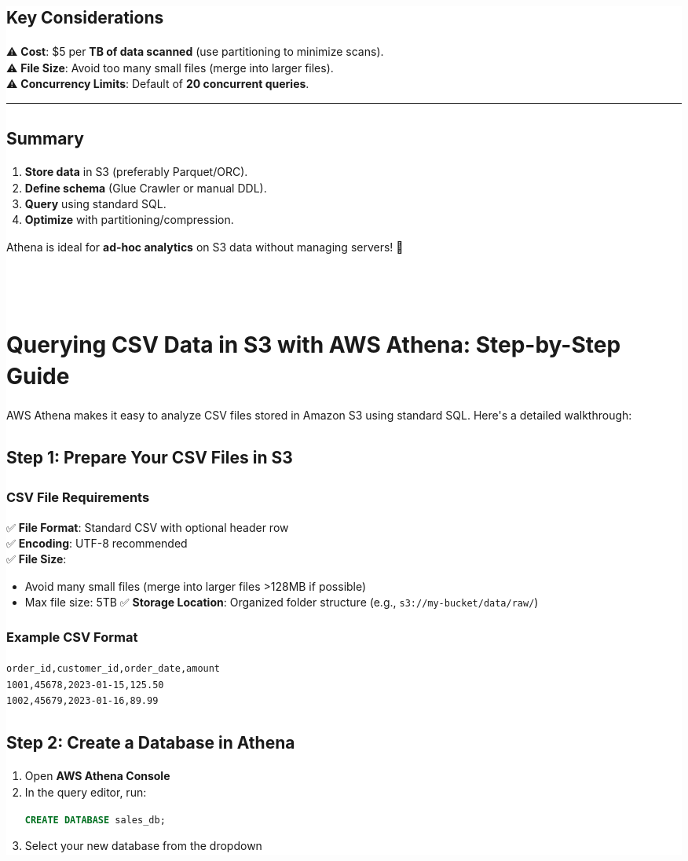 
## **Key Considerations**
⚠ **Cost**: $5 per **TB of data scanned** (use partitioning to minimize scans).  
⚠ **File Size**: Avoid too many small files (merge into larger files).  
⚠ **Concurrency Limits**: Default of **20 concurrent queries**.  

---

## **Summary**
1. **Store data** in S3 (preferably Parquet/ORC).  
2. **Define schema** (Glue Crawler or manual DDL).  
3. **Query** using standard SQL.  
4. **Optimize** with partitioning/compression.  

Athena is ideal for **ad-hoc analytics** on S3 data without managing servers! 🚀

<br/>
<br/>

# **Querying CSV Data in S3 with AWS Athena: Step-by-Step Guide**

AWS Athena makes it easy to analyze CSV files stored in Amazon S3 using standard SQL. Here's a detailed walkthrough:

## **Step 1: Prepare Your CSV Files in S3**

### **CSV File Requirements**
✅ **File Format**: Standard CSV with optional header row  
✅ **Encoding**: UTF-8 recommended  
✅ **File Size**: 
   - Avoid many small files (merge into larger files >128MB if possible)
   - Max file size: 5TB
✅ **Storage Location**: Organized folder structure (e.g., `s3://my-bucket/data/raw/`)

### **Example CSV Format**
```
order_id,customer_id,order_date,amount
1001,45678,2023-01-15,125.50
1002,45679,2023-01-16,89.99
```

## **Step 2: Create a Database in Athena**

1. Open **AWS Athena Console**
2. In the query editor, run:
   ```sql
   CREATE DATABASE sales_db;
   ```
3. Select your new database from the dropdown
